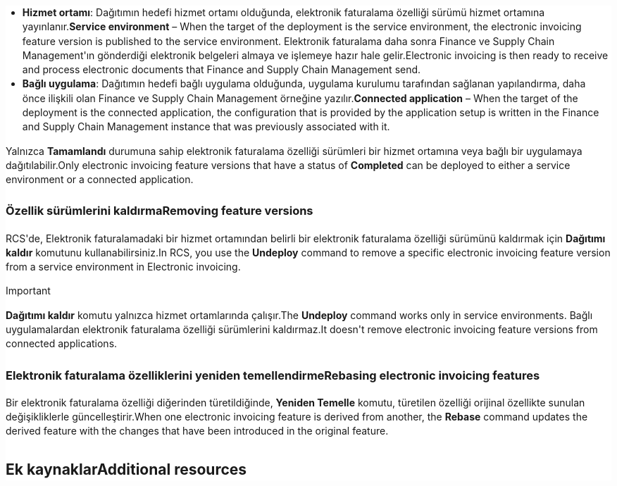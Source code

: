 - <span data-ttu-id="c30e7-424">**Hizmet ortamı**: Dağıtımın hedefi hizmet ortamı olduğunda, elektronik faturalama özelliği sürümü hizmet ortamına yayınlanır.</span><span class="sxs-lookup"><span data-stu-id="c30e7-424">**Service environment** – When the target of the deployment is the service environment, the electronic invoicing feature version is published to the service environment.</span></span> <span data-ttu-id="c30e7-425">Elektronik faturalama daha sonra Finance ve Supply Chain Management'ın gönderdiği elektronik belgeleri almaya ve işlemeye hazır hale gelir.</span><span class="sxs-lookup"><span data-stu-id="c30e7-425">Electronic invoicing is then ready to receive and process electronic documents that Finance and Supply Chain Management send.</span></span>
- <span data-ttu-id="c30e7-426">**Bağlı uygulama**: Dağıtımın hedefi bağlı uygulama olduğunda, uygulama kurulumu tarafından sağlanan yapılandırma, daha önce ilişkili olan Finance ve Supply Chain Management örneğine yazılır.</span><span class="sxs-lookup"><span data-stu-id="c30e7-426">**Connected application** – When the target of the deployment is the connected application, the configuration that is provided by the application setup is written in the Finance and Supply Chain Management instance that was previously associated with it.</span></span>

<span data-ttu-id="c30e7-427">Yalnızca **Tamamlandı** durumuna sahip elektronik faturalama özelliği sürümleri bir hizmet ortamına veya bağlı bir uygulamaya dağıtılabilir.</span><span class="sxs-lookup"><span data-stu-id="c30e7-427">Only electronic invoicing feature versions that have a status of **Completed** can be deployed to either a service environment or a connected application.</span></span>

### <a name="removing-feature-versions"></a><span data-ttu-id="c30e7-428">Özellik sürümlerini kaldırma</span><span class="sxs-lookup"><span data-stu-id="c30e7-428">Removing feature versions</span></span>

<span data-ttu-id="c30e7-429">RCS'de, Elektronik faturalamadaki bir hizmet ortamından belirli bir elektronik faturalama özelliği sürümünü kaldırmak için **Dağıtımı kaldır** komutunu kullanabilirsiniz.</span><span class="sxs-lookup"><span data-stu-id="c30e7-429">In RCS, you use the **Undeploy** command to remove a specific electronic invoicing feature version from a service environment in Electronic invoicing.</span></span>

> [!IMPORTANT]
> <span data-ttu-id="c30e7-430">**Dağıtımı kaldır** komutu yalnızca hizmet ortamlarında çalışır.</span><span class="sxs-lookup"><span data-stu-id="c30e7-430">The **Undeploy** command works only in service environments.</span></span> <span data-ttu-id="c30e7-431">Bağlı uygulamalardan elektronik faturalama özelliği sürümlerini kaldırmaz.</span><span class="sxs-lookup"><span data-stu-id="c30e7-431">It doesn't remove electronic invoicing feature versions from connected applications.</span></span>

### <a name="rebasing-electronic-invoicing-features"></a><span data-ttu-id="c30e7-432">Elektronik faturalama özelliklerini yeniden temellendirme</span><span class="sxs-lookup"><span data-stu-id="c30e7-432">Rebasing electronic invoicing features</span></span>

<span data-ttu-id="c30e7-433">Bir elektronik faturalama özelliği diğerinden türetildiğinde, **Yeniden Temelle** komutu, türetilen özelliği orijinal özellikte sunulan değişikliklerle güncelleştirir.</span><span class="sxs-lookup"><span data-stu-id="c30e7-433">When one electronic invoicing feature is derived from another, the **Rebase** command updates the derived feature with the changes that have been introduced in the original feature.</span></span>

## <a name="additional-resources"></a><span data-ttu-id="c30e7-434">Ek kaynaklar</span><span class="sxs-lookup"><span data-stu-id="c30e7-434">Additional resources</span></span>
